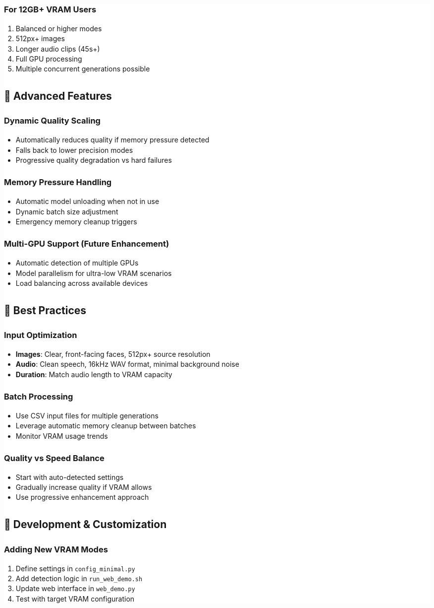 ### **For 12GB+ VRAM Users**
1. Balanced or higher modes
2. 512px+ images
3. Longer audio clips (45s+)
4. Full GPU processing
5. Multiple concurrent generations possible

## 🚀 Advanced Features

### **Dynamic Quality Scaling**
- Automatically reduces quality if memory pressure detected
- Falls back to lower precision modes
- Progressive quality degradation vs hard failures

### **Memory Pressure Handling**
- Automatic model unloading when not in use
- Dynamic batch size adjustment
- Emergency memory cleanup triggers

### **Multi-GPU Support** (Future Enhancement)
- Automatic detection of multiple GPUs
- Model parallelism for ultra-low VRAM scenarios
- Load balancing across available devices

## 📝 Best Practices

### **Input Optimization**
- **Images**: Clear, front-facing faces, 512px+ source resolution
- **Audio**: Clean speech, 16kHz WAV format, minimal background noise
- **Duration**: Match audio length to VRAM capacity

### **Batch Processing**
- Use CSV input files for multiple generations
- Leverage automatic memory cleanup between batches
- Monitor VRAM usage trends

### **Quality vs Speed Balance**
- Start with auto-detected settings
- Gradually increase quality if VRAM allows
- Use progressive enhancement approach

## 🔧 Development & Customization

### **Adding New VRAM Modes**
1. Define settings in `config_minimal.py`
2. Add detection logic in `run_web_demo.sh`
3. Update web interface in `web_demo.py`
4. Test with target VRAM configuration
